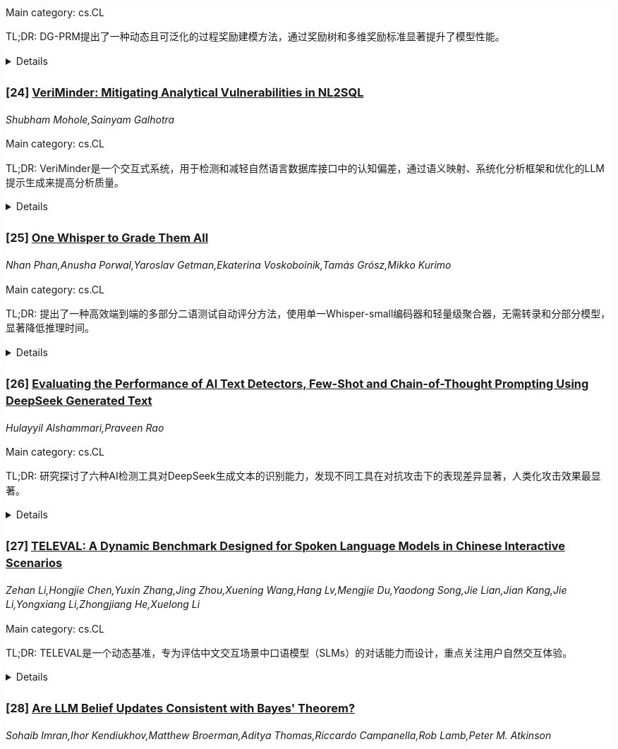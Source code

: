 Main category: cs.CL

TL;DR: DG-PRM提出了一种动态且可泛化的过程奖励建模方法，通过奖励树和多维奖励标准显著提升了模型性能。


<details><summary>Details</summary></details>


### [24] [VeriMinder: Mitigating Analytical Vulnerabilities in NL2SQL](https://arxiv.org/abs/2507.17896)
*Shubham Mohole,Sainyam Galhotra*

Main category: cs.CL

TL;DR: VeriMinder是一个交互式系统，用于检测和减轻自然语言数据库接口中的认知偏差，通过语义映射、系统化分析框架和优化的LLM提示生成来提高分析质量。


<details><summary>Details</summary></details>


### [25] [One Whisper to Grade Them All](https://arxiv.org/abs/2507.17918)
*Nhan Phan,Anusha Porwal,Yaroslav Getman,Ekaterina Voskoboinik,Tamás Grósz,Mikko Kurimo*

Main category: cs.CL

TL;DR: 提出了一种高效端到端的多部分二语测试自动评分方法，使用单一Whisper-small编码器和轻量级聚合器，无需转录和分部分模型，显著降低推理时间。


<details><summary>Details</summary></details>


### [26] [Evaluating the Performance of AI Text Detectors, Few-Shot and Chain-of-Thought Prompting Using DeepSeek Generated Text](https://arxiv.org/abs/2507.17944)
*Hulayyil Alshammari,Praveen Rao*

Main category: cs.CL

TL;DR: 研究探讨了六种AI检测工具对DeepSeek生成文本的识别能力，发现不同工具在对抗攻击下的表现差异显著，人类化攻击效果最显著。


<details><summary>Details</summary></details>


### [27] [TELEVAL: A Dynamic Benchmark Designed for Spoken Language Models in Chinese Interactive Scenarios](https://arxiv.org/abs/2507.18061)
*Zehan Li,Hongjie Chen,Yuxin Zhang,Jing Zhou,Xuening Wang,Hang Lv,Mengjie Du,Yaodong Song,Jie Lian,Jian Kang,Jie Li,Yongxiang Li,Zhongjiang He,Xuelong Li*

Main category: cs.CL

TL;DR: TELEVAL是一个动态基准，专为评估中文交互场景中口语模型（SLMs）的对话能力而设计，重点关注用户自然交互体验。


<details><summary>Details</summary></details>


### [28] [Are LLM Belief Updates Consistent with Bayes' Theorem?](https://arxiv.org/abs/2507.17951)
*Sohaib Imran,Ihor Kendiukhov,Matthew Broerman,Aditya Thomas,Riccardo Campanella,Rob Lamb,Peter M. Atkinson*
